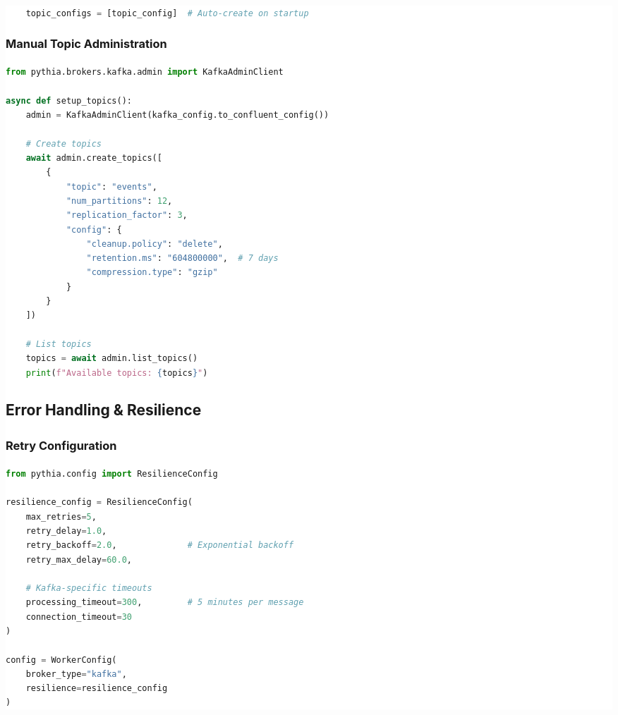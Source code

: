 ```python
    topic_configs = [topic_config]  # Auto-create on startup
```

### Manual Topic Administration

```python
from pythia.brokers.kafka.admin import KafkaAdminClient

async def setup_topics():
    admin = KafkaAdminClient(kafka_config.to_confluent_config())

    # Create topics
    await admin.create_topics([
        {
            "topic": "events",
            "num_partitions": 12,
            "replication_factor": 3,
            "config": {
                "cleanup.policy": "delete",
                "retention.ms": "604800000",  # 7 days
                "compression.type": "gzip"
            }
        }
    ])

    # List topics
    topics = await admin.list_topics()
    print(f"Available topics: {topics}")
```

## Error Handling & Resilience

### Retry Configuration

```python
from pythia.config import ResilienceConfig

resilience_config = ResilienceConfig(
    max_retries=5,
    retry_delay=1.0,
    retry_backoff=2.0,              # Exponential backoff
    retry_max_delay=60.0,

    # Kafka-specific timeouts
    processing_timeout=300,         # 5 minutes per message
    connection_timeout=30
)

config = WorkerConfig(
    broker_type="kafka",
    resilience=resilience_config
)
```
